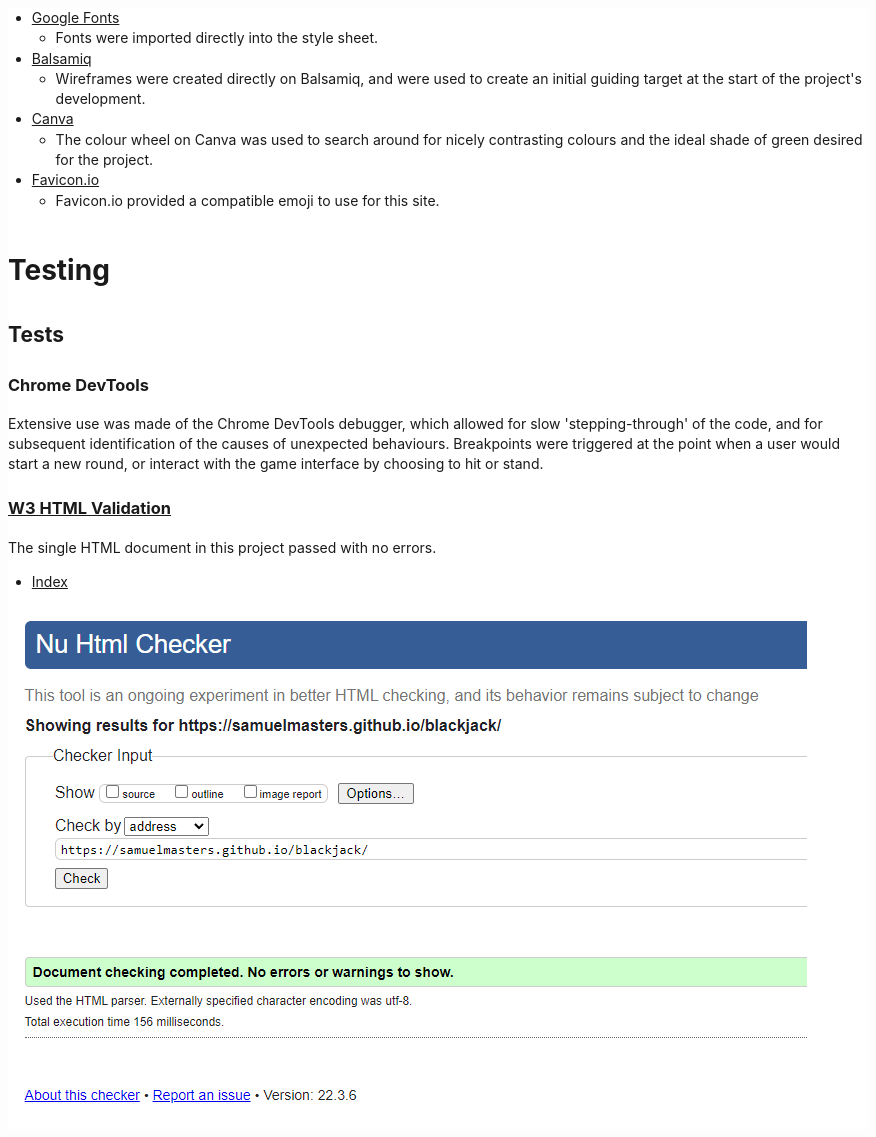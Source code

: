- [Google Fonts](https://fonts.google.com/)
  - Fonts were imported directly into the style sheet. 
- [Balsamiq](https://balsamiq.com/)
  - Wireframes were created directly on Balsamiq, and were used to create an initial guiding target at the start of the project's development.  
- [Canva](https://www.canva.com/colors/color-wheel/)
  - The colour wheel on Canva was used to search around for nicely contrasting colours and the ideal shade of green desired for the project. 
- [Favicon.io](https://favicon.io/emoji-favicons/soap/)
  - Favicon.io provided a compatible emoji to use for this site. 

# Testing

## Tests

### Chrome DevTools

Extensive use was made of the Chrome DevTools debugger, which allowed for slow 'stepping-through' of the code, and for subsequent identification of the causes of unexpected behaviours. Breakpoints were triggered at the point when a user would start a new round, or interact with the game interface by choosing to hit or stand. 

### [W3 HTML Validation](https://validator.w3.org/)

The single HTML document in this project passed with no errors. 
- [Index](https://validator.w3.org/nu/?doc=https%3A%2F%2Fsamuelmasters.github.io%2Fblackjack%2F)

![Project URL passing through W3C HTML validator.](assets/testing/html-validator.png)
